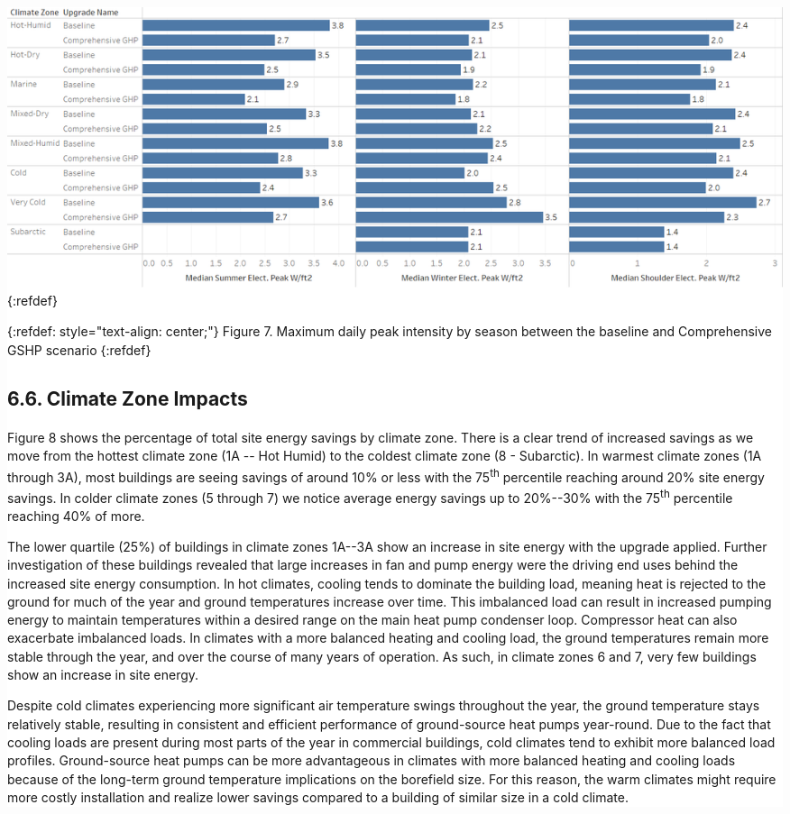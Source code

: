 ![](media\package_gshp_image7.png)
{:refdef}

{:refdef: style="text-align: center;"}
Figure 7. Maximum daily peak intensity by season between the baseline and Comprehensive GSHP scenario
{:refdef}

## 6.6. Climate Zone Impacts

Figure 8 shows the percentage of total site energy savings by climate zone. There is a clear trend of increased savings as we move from the hottest climate zone (1A -- Hot Humid) to the coldest climate zone (8 - Subarctic). In warmest climate zones (1A through 3A), most buildings are seeing savings of around 10% or less with the 75<sup>th</sup> percentile reaching around 20% site energy savings. In colder climate zones (5 through 7) we notice average energy savings up to 20%--30% with the 75<sup>th</sup> percentile reaching 40% of more.

The lower quartile (25%) of buildings in climate zones 1A--3A show an increase in site energy with the upgrade applied. Further investigation of these buildings revealed that large increases in fan and pump energy were the driving end uses behind the increased site energy consumption. In hot climates, cooling tends to dominate the building load, meaning heat is rejected to the ground for much of the year and ground temperatures increase over time. This imbalanced load can result in increased pumping energy to maintain temperatures within a desired range on the main heat pump condenser loop. Compressor heat can also exacerbate imbalanced loads. In climates with a more balanced heating and cooling load, the ground temperatures remain more stable through the year, and over the course of many years of operation. As such, in climate zones 6 and 7, very few buildings show an increase in site energy.

Despite cold climates experiencing more significant air temperature swings throughout the year, the ground temperature stays relatively stable, resulting in consistent and efficient performance of ground-source heat pumps year-round. Due to the fact that cooling loads are present during most parts of the year in commercial buildings, cold climates tend to exhibit more balanced load profiles. Ground-source heat pumps can be more advantageous in climates with more balanced heating and cooling loads because of the long-term ground temperature implications on the borefield size. For this reason, the warm climates might require more costly installation and realize lower savings compared to a building of similar size in a cold climate.  

